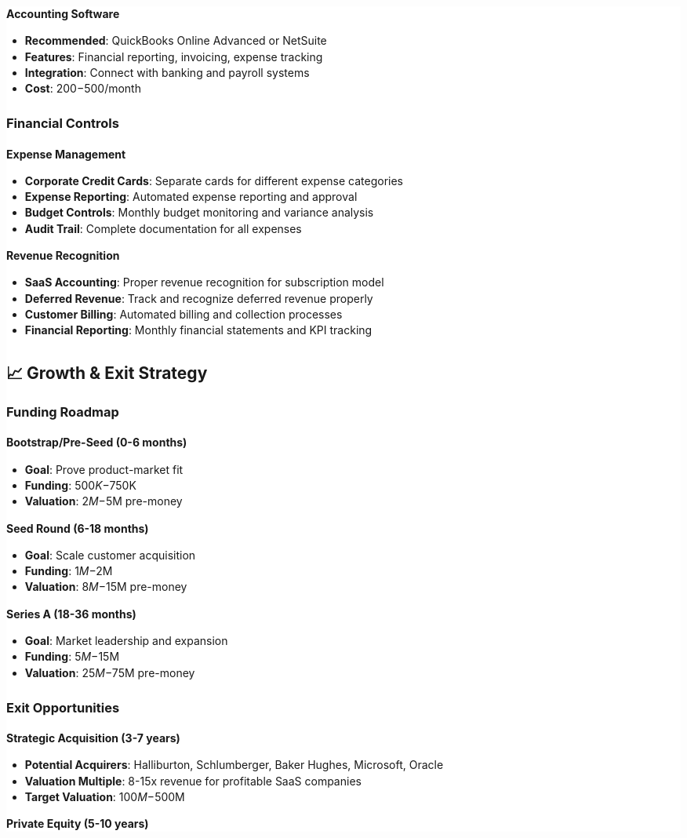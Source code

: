 **Accounting Software**

- **Recommended**: QuickBooks Online Advanced or NetSuite
- **Features**: Financial reporting, invoicing, expense tracking
- **Integration**: Connect with banking and payroll systems
- **Cost**: $200-$500/month

### **Financial Controls**

**Expense Management**

- **Corporate Credit Cards**: Separate cards for different expense categories
- **Expense Reporting**: Automated expense reporting and approval
- **Budget Controls**: Monthly budget monitoring and variance analysis
- **Audit Trail**: Complete documentation for all expenses

**Revenue Recognition**

- **SaaS Accounting**: Proper revenue recognition for subscription model
- **Deferred Revenue**: Track and recognize deferred revenue properly
- **Customer Billing**: Automated billing and collection processes
- **Financial Reporting**: Monthly financial statements and KPI tracking

## 📈 **Growth & Exit Strategy**

### **Funding Roadmap**

**Bootstrap/Pre-Seed (0-6 months)**

- **Goal**: Prove product-market fit
- **Funding**: $500K-$750K
- **Valuation**: $2M-$5M pre-money

**Seed Round (6-18 months)**

- **Goal**: Scale customer acquisition
- **Funding**: $1M-$2M
- **Valuation**: $8M-$15M pre-money

**Series A (18-36 months)**

- **Goal**: Market leadership and expansion
- **Funding**: $5M-$15M
- **Valuation**: $25M-$75M pre-money

### **Exit Opportunities**

**Strategic Acquisition (3-7 years)**

- **Potential Acquirers**: Halliburton, Schlumberger, Baker Hughes, Microsoft,
  Oracle
- **Valuation Multiple**: 8-15x revenue for profitable SaaS companies
- **Target Valuation**: $100M-$500M

**Private Equity (5-10 years)**
